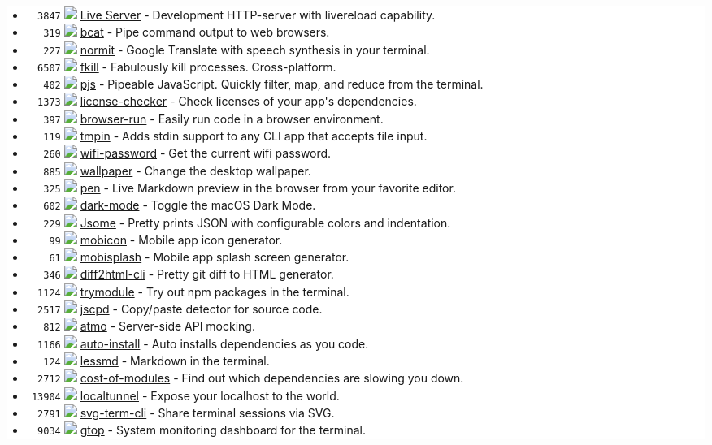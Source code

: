 - <code>&nbsp;&nbsp;3847</code> ![](https://img.shields.io/github/last-commit/tapio/live-server) [Live Server](https://github.com/tapio/live-server) - Development HTTP-server with livereload capability.
- <code>&nbsp;&nbsp;&nbsp;319</code> ![](https://img.shields.io/github/last-commit/kessler/node-bcat) [bcat](https://github.com/kessler/node-bcat) - Pipe command output to web browsers.
- <code>&nbsp;&nbsp;&nbsp;227</code> ![](https://img.shields.io/github/last-commit/pawurb/normit) [normit](https://github.com/pawurb/normit) - Google Translate with speech synthesis in your terminal.
- <code>&nbsp;&nbsp;6507</code> ![](https://img.shields.io/github/last-commit/sindresorhus/fkill-cli) [fkill](https://github.com/sindresorhus/fkill-cli) - Fabulously kill processes. Cross-platform.
- <code>&nbsp;&nbsp;&nbsp;402</code> ![](https://img.shields.io/github/last-commit/danielstjules/pjs) [pjs](https://github.com/danielstjules/pjs) - Pipeable JavaScript. Quickly filter, map, and reduce from the terminal.
- <code>&nbsp;&nbsp;1373</code> ![](https://img.shields.io/github/last-commit/davglass/license-checker) [license-checker](https://github.com/davglass/license-checker) - Check licenses of your app's dependencies.
- <code>&nbsp;&nbsp;&nbsp;397</code> ![](https://img.shields.io/github/last-commit/juliangruber/browser-run) [browser-run](https://github.com/juliangruber/browser-run) - Easily run code in a browser environment.
- <code>&nbsp;&nbsp;&nbsp;119</code> ![](https://img.shields.io/github/last-commit/sindresorhus/tmpin) [tmpin](https://github.com/sindresorhus/tmpin) - Adds stdin support to any CLI app that accepts file input.
- <code>&nbsp;&nbsp;&nbsp;260</code> ![](https://img.shields.io/github/last-commit/kevva/wifi-password-cli) [wifi-password](https://github.com/kevva/wifi-password-cli) - Get the current wifi password.
- <code>&nbsp;&nbsp;&nbsp;885</code> ![](https://img.shields.io/github/last-commit/sindresorhus/wallpaper) [wallpaper](https://github.com/sindresorhus/wallpaper) - Change the desktop wallpaper.
- <code>&nbsp;&nbsp;&nbsp;325</code> ![](https://img.shields.io/github/last-commit/hatashiro/pen) [pen](https://github.com/hatashiro/pen) - Live Markdown preview in the browser from your favorite editor.
- <code>&nbsp;&nbsp;&nbsp;602</code> ![](https://img.shields.io/github/last-commit/sindresorhus/dark-mode) [dark-mode](https://github.com/sindresorhus/dark-mode) - Toggle the macOS Dark Mode.
- <code>&nbsp;&nbsp;&nbsp;229</code> ![](https://img.shields.io/github/last-commit/Javascipt/Jsome) [Jsome](https://github.com/Javascipt/Jsome) - Pretty prints JSON with configurable colors and indentation.
- <code>&nbsp;&nbsp;&nbsp;&nbsp;99</code> ![](https://img.shields.io/github/last-commit/samverschueren/mobicon-cli) [mobicon](https://github.com/samverschueren/mobicon-cli) - Mobile app icon generator.
- <code>&nbsp;&nbsp;&nbsp;&nbsp;61</code> ![](https://img.shields.io/github/last-commit/samverschueren/mobisplash-cli) [mobisplash](https://github.com/samverschueren/mobisplash-cli) - Mobile app splash screen generator.
- <code>&nbsp;&nbsp;&nbsp;346</code> ![](https://img.shields.io/github/last-commit/rtfpessoa/diff2html-cli) [diff2html-cli](https://github.com/rtfpessoa/diff2html-cli) - Pretty git diff to HTML generator.
- <code>&nbsp;&nbsp;1124</code> ![](https://img.shields.io/github/last-commit/victorb/trymodule) [trymodule](https://github.com/victorb/trymodule) - Try out npm packages in the terminal.
- <code>&nbsp;&nbsp;2517</code> ![](https://img.shields.io/github/last-commit/kucherenko/jscpd) [jscpd](https://github.com/kucherenko/jscpd) - Copy/paste detector for source code.
- <code>&nbsp;&nbsp;&nbsp;812</code> ![](https://img.shields.io/github/last-commit/Raathigesh/Atmo) [atmo](https://github.com/Raathigesh/Atmo) - Server-side API mocking.
- <code>&nbsp;&nbsp;1166</code> ![](https://img.shields.io/github/last-commit/siddharthkp/auto-install) [auto-install](https://github.com/siddharthkp/auto-install) - Auto installs dependencies as you code.
- <code>&nbsp;&nbsp;&nbsp;124</code> ![](https://img.shields.io/github/last-commit/linuxenko/lessmd) [lessmd](https://github.com/linuxenko/lessmd) - Markdown in the terminal.
- <code>&nbsp;&nbsp;2712</code> ![](https://img.shields.io/github/last-commit/siddharthkp/cost-of-modules) [cost-of-modules](https://github.com/siddharthkp/cost-of-modules) - Find out which dependencies are slowing you down.
- <code>&nbsp;13904</code> ![](https://img.shields.io/github/last-commit/localtunnel/localtunnel) [localtunnel](https://github.com/localtunnel/localtunnel) - Expose your localhost to the world.
- <code>&nbsp;&nbsp;2791</code> ![](https://img.shields.io/github/last-commit/marionebl/svg-term-cli) [svg-term-cli](https://github.com/marionebl/svg-term-cli) - Share terminal sessions via SVG.
- <code>&nbsp;&nbsp;9034</code> ![](https://img.shields.io/github/last-commit/aksakalli/gtop) [gtop](https://github.com/aksakalli/gtop) - System monitoring dashboard for the terminal.